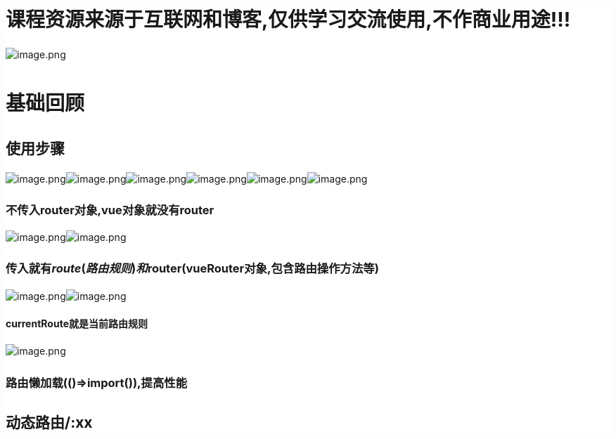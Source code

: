 # 课程资源来源于互联网和博客,仅供学习交流使用,不作商业用途!!!
![image.png](https://cdn.nlark.com/yuque/0/2022/png/26091703/1671624994236-ef52829b-9236-4da7-b646-1369c01bd929.png#averageHue=%23454854&clientId=ue90d661c-2a90-4&crop=0&crop=0&crop=1&crop=1&from=paste&height=477&id=u5454df9f&margin=%5Bobject%20Object%5D&name=image.png&originHeight=596&originWidth=925&originalType=binary&ratio=1&rotation=0&showTitle=false&size=159874&status=done&style=none&taskId=u03783799-d694-4d39-aab9-7a0b2e640bd&title=&width=740)
# 基础回顾
## 使用步骤
![image.png](https://cdn.nlark.com/yuque/0/2022/png/26091703/1671625020502-5228847a-a032-4ae8-bf9c-3e989a08f139.png#averageHue=%234f4338&clientId=ue90d661c-2a90-4&crop=0&crop=0&crop=1&crop=1&from=paste&height=410&id=ufbab1beb&margin=%5Bobject%20Object%5D&name=image.png&originHeight=512&originWidth=831&originalType=binary&ratio=1&rotation=0&showTitle=false&size=157785&status=done&style=none&taskId=u47102095-a4ed-434b-9cdc-730b82ef84d&title=&width=664.8)![image.png](https://cdn.nlark.com/yuque/0/2022/png/26091703/1671625173051-0508bcf0-60d5-4e45-8205-1c49517453b9.png#averageHue=%23282b35&clientId=ue90d661c-2a90-4&crop=0&crop=0&crop=1&crop=1&from=paste&height=714&id=u63e84624&margin=%5Bobject%20Object%5D&name=image.png&originHeight=893&originWidth=1483&originalType=binary&ratio=1&rotation=0&showTitle=false&size=522433&status=done&style=none&taskId=u7ec50c7f-4eee-4e45-b9f3-935212b088c&title=&width=1186.4)![image.png](https://cdn.nlark.com/yuque/0/2022/png/26091703/1671625192438-4ea732bb-ddc1-4ed5-8bec-57be2de15921.png#averageHue=%23292c36&clientId=ue90d661c-2a90-4&crop=0&crop=0&crop=1&crop=1&from=paste&height=458&id=u65434ff6&margin=%5Bobject%20Object%5D&name=image.png&originHeight=573&originWidth=997&originalType=binary&ratio=1&rotation=0&showTitle=false&size=172289&status=done&style=none&taskId=uf42b2a8c-2697-492a-aeb4-ceb82145eab&title=&width=797.6)![image.png](https://cdn.nlark.com/yuque/0/2022/png/26091703/1671625205653-bf901374-c669-4cab-a697-a80cd8db0990.png#averageHue=%23282b36&clientId=ue90d661c-2a90-4&crop=0&crop=0&crop=1&crop=1&from=paste&height=395&id=uceaa965a&margin=%5Bobject%20Object%5D&name=image.png&originHeight=494&originWidth=658&originalType=binary&ratio=1&rotation=0&showTitle=false&size=150279&status=done&style=none&taskId=u09191a13-ed76-469f-9228-0bd623161c1&title=&width=526.4)![image.png](https://cdn.nlark.com/yuque/0/2022/png/26091703/1671625213445-cb4a01e8-d134-4d76-b94b-787584c84bd1.png#averageHue=%23292d37&clientId=ue90d661c-2a90-4&crop=0&crop=0&crop=1&crop=1&from=paste&height=490&id=ue39c6b9b&margin=%5Bobject%20Object%5D&name=image.png&originHeight=613&originWidth=924&originalType=binary&ratio=1&rotation=0&showTitle=false&size=234667&status=done&style=none&taskId=uddd9693e-caf3-4268-ae5d-e2be6d26615&title=&width=739.2)![image.png](https://cdn.nlark.com/yuque/0/2022/png/26091703/1671625226856-a3ebe727-0332-4761-bc6e-761ff37849a9.png#averageHue=%23fefefe&clientId=ue90d661c-2a90-4&crop=0&crop=0&crop=1&crop=1&from=paste&height=426&id=uf29e4363&margin=%5Bobject%20Object%5D&name=image.png&originHeight=533&originWidth=518&originalType=binary&ratio=1&rotation=0&showTitle=false&size=55839&status=done&style=none&taskId=u1696c081-854b-48bd-b114-b2ceda4ac08&title=&width=414.4)
### 不传入router对象,vue对象就没有router
![image.png](https://cdn.nlark.com/yuque/0/2022/png/26091703/1671625287510-fd2e9dd0-37cb-4978-9059-022c8e20f40b.png#averageHue=%232a2d38&clientId=ue90d661c-2a90-4&crop=0&crop=0&crop=1&crop=1&from=paste&height=422&id=u3514ac3a&margin=%5Bobject%20Object%5D&name=image.png&originHeight=528&originWidth=661&originalType=binary&ratio=1&rotation=0&showTitle=false&size=216656&status=done&style=none&taskId=ud893090c-ccaf-473b-b35d-2304be52505&title=&width=528.8)![image.png](https://cdn.nlark.com/yuque/0/2022/png/26091703/1671625301352-39a22fe3-e179-41e1-973d-e9e0aaffe664.png#averageHue=%23272725&clientId=ue90d661c-2a90-4&crop=0&crop=0&crop=1&crop=1&from=paste&height=440&id=ue65523c8&margin=%5Bobject%20Object%5D&name=image.png&originHeight=744&originWidth=731&originalType=binary&ratio=1&rotation=0&showTitle=false&size=315986&status=done&style=none&taskId=ua0fe8695-a635-47d3-a73f-4e4a82a75c0&title=&width=432.79998779296875)
### 传入就有$route(路由规则)和$router(vueRouter对象,包含路由操作方法等)
![image.png](https://cdn.nlark.com/yuque/0/2022/png/26091703/1671625321511-f1d53063-8f4c-4aff-91e2-4ce3e60de281.png#averageHue=%23282926&clientId=ue90d661c-2a90-4&crop=0&crop=0&crop=1&crop=1&from=paste&height=237&id=u4efadd1a&margin=%5Bobject%20Object%5D&name=image.png&originHeight=296&originWidth=384&originalType=binary&ratio=1&rotation=0&showTitle=false&size=110610&status=done&style=none&taskId=u03dad6a9-81f1-4b36-8c4f-e96f1e2ad99&title=&width=307.2)![image.png](https://cdn.nlark.com/yuque/0/2022/png/26091703/1671625333665-dd3258de-896b-4664-9e67-e6a40ae4a303.png#averageHue=%23252522&clientId=ue90d661c-2a90-4&crop=0&crop=0&crop=1&crop=1&from=paste&height=202&id=uafb917d7&margin=%5Bobject%20Object%5D&name=image.png&originHeight=252&originWidth=335&originalType=binary&ratio=1&rotation=0&showTitle=false&size=56495&status=done&style=none&taskId=ua55ca8cf-8f43-42d5-b9ed-8e200606afa&title=&width=268)
#### currentRoute就是当前路由规则
![image.png](https://cdn.nlark.com/yuque/0/2022/png/26091703/1671625386073-0699031d-7095-4d18-ac2a-65943fe25616.png#averageHue=%23282825&clientId=ue90d661c-2a90-4&crop=0&crop=0&crop=1&crop=1&from=paste&height=580&id=u9a619e4d&margin=%5Bobject%20Object%5D&name=image.png&originHeight=725&originWidth=683&originalType=binary&ratio=1&rotation=0&showTitle=false&size=313083&status=done&style=none&taskId=uff2b15a5-7c8d-4709-a97c-be33ed57e5e&title=&width=546.4)
### 路由懒加载(()=>import()),提高性能
## 动态路由/:xx